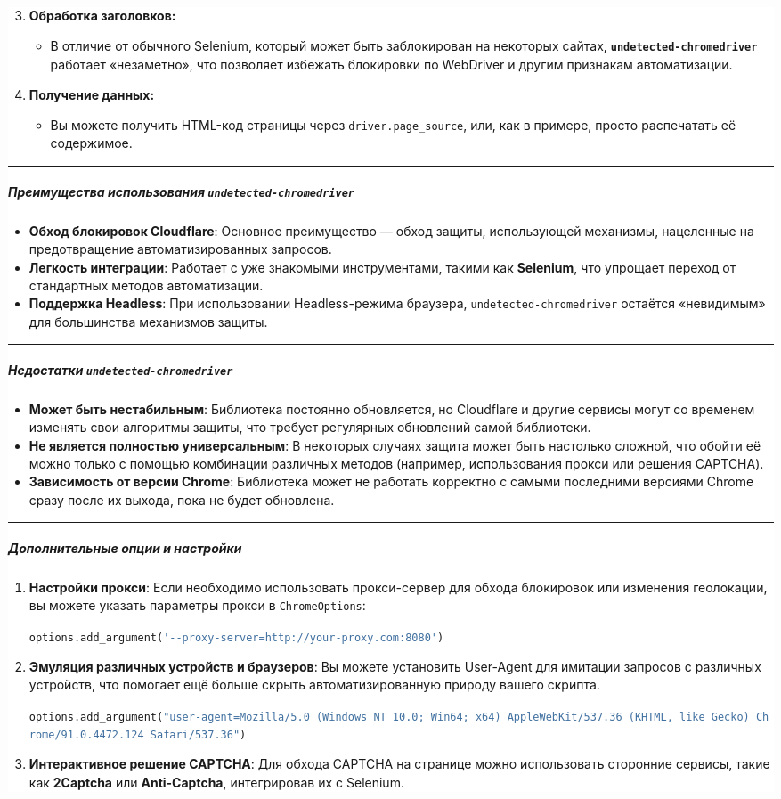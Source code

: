 3. **Обработка заголовков:**
   - В отличие от обычного Selenium, который может быть заблокирован на некоторых сайтах, **`undetected-chromedriver`** работает «незаметно», что позволяет избежать блокировки по WebDriver и другим признакам автоматизации.

4. **Получение данных:**
   - Вы можете получить HTML-код страницы через `driver.page_source`, или, как в примере, просто распечатать её содержимое.

---

##### Преимущества использования `undetected-chromedriver`

- **Обход блокировок Cloudflare**: Основное преимущество — обход защиты, использующей механизмы, нацеленные на предотвращение автоматизированных запросов.
- **Легкость интеграции**: Работает с уже знакомыми инструментами, такими как **Selenium**, что упрощает переход от стандартных методов автоматизации.
- **Поддержка Headless**: При использовании Headless-режима браузера, `undetected-chromedriver` остаётся «невидимым» для большинства механизмов защиты.

---

##### Недостатки `undetected-chromedriver`

- **Может быть нестабильным**: Библиотека постоянно обновляется, но Cloudflare и другие сервисы могут со временем изменять свои алгоритмы защиты, что требует регулярных обновлений самой библиотеки.
- **Не является полностью универсальным**: В некоторых случаях защита может быть настолько сложной, что обойти её можно только с помощью комбинации различных методов (например, использования прокси или решения CAPTCHA).
- **Зависимость от версии Chrome**: Библиотека может не работать корректно с самыми последними версиями Chrome сразу после их выхода, пока не будет обновлена.

---

##### Дополнительные опции и настройки

1. **Настройки прокси**:
   Если необходимо использовать прокси-сервер для обхода блокировок или изменения геолокации, вы можете указать параметры прокси в `ChromeOptions`:

   ```python
   options.add_argument('--proxy-server=http://your-proxy.com:8080')
   ```

2. **Эмуляция различных устройств и браузеров**:
   Вы можете установить User-Agent для имитации запросов с различных устройств, что помогает ещё больше скрыть автоматизированную природу вашего скрипта.

   ```python
   options.add_argument("user-agent=Mozilla/5.0 (Windows NT 10.0; Win64; x64) AppleWebKit/537.36 (KHTML, like Gecko) Chrome/91.0.4472.124 Safari/537.36")
   ```

3. **Интерактивное решение CAPTCHA**:
   Для обхода CAPTCHA на странице можно использовать сторонние сервисы, такие как **2Captcha** или **Anti-Captcha**, интегрировав их с Selenium.
